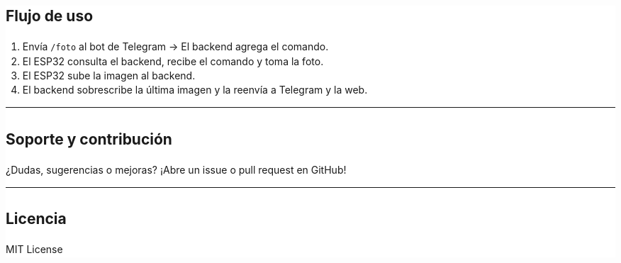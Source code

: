 
## Flujo de uso
1. Envía `/foto` al bot de Telegram → El backend agrega el comando.
2. El ESP32 consulta el backend, recibe el comando y toma la foto.
3. El ESP32 sube la imagen al backend.
4. El backend sobrescribe la última imagen y la reenvía a Telegram y la web.

---

## Soporte y contribución
¿Dudas, sugerencias o mejoras? ¡Abre un issue o pull request en GitHub!

---

## Licencia
MIT License
